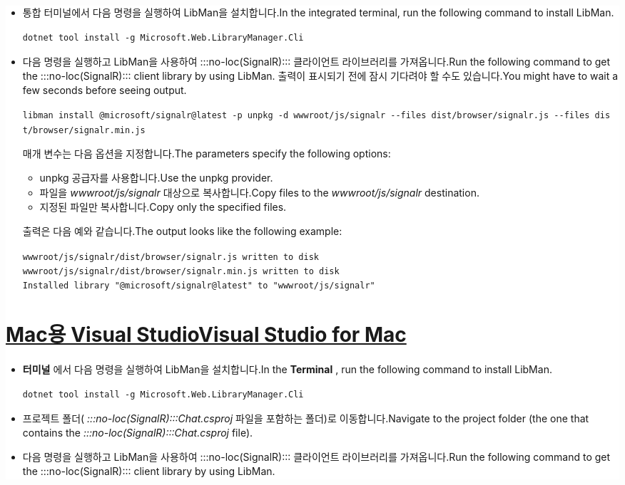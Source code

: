 * <span data-ttu-id="ed806-147">통합 터미널에서 다음 명령을 실행하여 LibMan을 설치합니다.</span><span class="sxs-lookup"><span data-stu-id="ed806-147">In the integrated terminal, run the following command to install LibMan.</span></span>

  ```dotnetcli
  dotnet tool install -g Microsoft.Web.LibraryManager.Cli
  ```

* <span data-ttu-id="ed806-148">다음 명령을 실행하고 LibMan을 사용하여 :::no-loc(SignalR)::: 클라이언트 라이브러리를 가져옵니다.</span><span class="sxs-lookup"><span data-stu-id="ed806-148">Run the following command to get the :::no-loc(SignalR)::: client library by using LibMan.</span></span> <span data-ttu-id="ed806-149">출력이 표시되기 전에 잠시 기다려야 할 수도 있습니다.</span><span class="sxs-lookup"><span data-stu-id="ed806-149">You might have to wait a few seconds before seeing output.</span></span>

  ```console
  libman install @microsoft/signalr@latest -p unpkg -d wwwroot/js/signalr --files dist/browser/signalr.js --files dist/browser/signalr.min.js
  ```

  <span data-ttu-id="ed806-150">매개 변수는 다음 옵션을 지정합니다.</span><span class="sxs-lookup"><span data-stu-id="ed806-150">The parameters specify the following options:</span></span>
  * <span data-ttu-id="ed806-151">unpkg 공급자를 사용합니다.</span><span class="sxs-lookup"><span data-stu-id="ed806-151">Use the unpkg provider.</span></span>
  * <span data-ttu-id="ed806-152">파일을 *wwwroot/js/signalr* 대상으로 복사합니다.</span><span class="sxs-lookup"><span data-stu-id="ed806-152">Copy files to the *wwwroot/js/signalr* destination.</span></span>
  * <span data-ttu-id="ed806-153">지정된 파일만 복사합니다.</span><span class="sxs-lookup"><span data-stu-id="ed806-153">Copy only the specified files.</span></span>

  <span data-ttu-id="ed806-154">출력은 다음 예와 같습니다.</span><span class="sxs-lookup"><span data-stu-id="ed806-154">The output looks like the following example:</span></span>

  ```console
  wwwroot/js/signalr/dist/browser/signalr.js written to disk
  wwwroot/js/signalr/dist/browser/signalr.min.js written to disk
  Installed library "@microsoft/signalr@latest" to "wwwroot/js/signalr"
  ```

# <a name="visual-studio-for-mac"></a>[<span data-ttu-id="ed806-155">Mac용 Visual Studio</span><span class="sxs-lookup"><span data-stu-id="ed806-155">Visual Studio for Mac</span></span>](#tab/visual-studio-mac)

* <span data-ttu-id="ed806-156">**터미널** 에서 다음 명령을 실행하여 LibMan을 설치합니다.</span><span class="sxs-lookup"><span data-stu-id="ed806-156">In the **Terminal** , run the following command to install LibMan.</span></span>

  ```dotnetcli
  dotnet tool install -g Microsoft.Web.LibraryManager.Cli
  ```

* <span data-ttu-id="ed806-157">프로젝트 폴더( *:::no-loc(SignalR):::Chat.csproj* 파일을 포함하는 폴더)로 이동합니다.</span><span class="sxs-lookup"><span data-stu-id="ed806-157">Navigate to the project folder (the one that contains the *:::no-loc(SignalR):::Chat.csproj* file).</span></span>

* <span data-ttu-id="ed806-158">다음 명령을 실행하고 LibMan을 사용하여 :::no-loc(SignalR)::: 클라이언트 라이브러리를 가져옵니다.</span><span class="sxs-lookup"><span data-stu-id="ed806-158">Run the following command to get the :::no-loc(SignalR)::: client library by using LibMan.</span></span>
